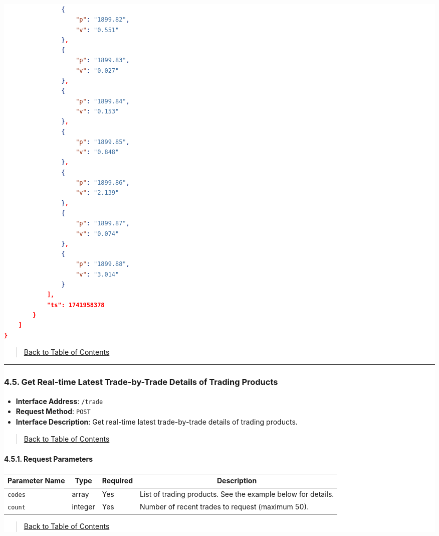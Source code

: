 ```json
                {
                    "p": "1899.82",
                    "v": "0.551"
                },
                {
                    "p": "1899.83",
                    "v": "0.027"
                },
                {
                    "p": "1899.84",
                    "v": "0.153"
                },
                {
                    "p": "1899.85",
                    "v": "0.848"
                },
                {
                    "p": "1899.86",
                    "v": "2.139"
                },
                {
                    "p": "1899.87",
                    "v": "0.074"
                },
                {
                    "p": "1899.88",
                    "v": "3.014"
                }
            ],
            "ts": 1741958378
        }
    ]
}
```  
> [Back to Table of Contents](#table-of-contents)  
---  

### 4.5. Get Real-time Latest Trade-by-Trade Details of Trading Products  
- **Interface Address**: `/trade`  
- **Request Method**: `POST`  
- **Interface Description**: Get real-time latest trade-by-trade details of trading products.  
> [Back to Table of Contents](#table-of-contents)  

#### 4.5.1. Request Parameters  
| Parameter Name | Type   | Required | Description |  
|----------------|--------|----------|-------------|  
| `codes`        | array  | Yes      | List of trading products. See the example below for details. |  
| `count`        | integer| Yes      | Number of recent trades to request (maximum 50). |  
> [Back to Table of Contents](#table-of-contents)  
